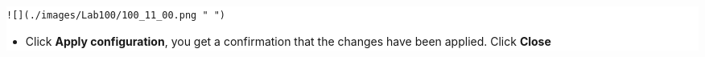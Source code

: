     ![](./images/Lab100/100_11_00.png " ")

- Click **Apply configuration**, you get a confirmation that the changes have been applied. Click **Close**
